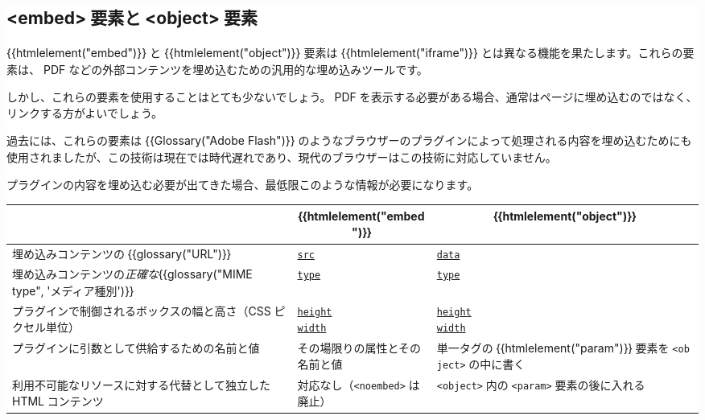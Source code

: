 ## \<embed> 要素と \<object> 要素

{{htmlelement("embed")}} と {{htmlelement("object")}} 要素は {{htmlelement("iframe")}} とは異なる機能を果たします。これらの要素は、 PDF などの外部コンテンツを埋め込むための汎用的な埋め込みツールです。

しかし、これらの要素を使用することはとても少ないでしょう。 PDF を表示する必要がある場合、通常はページに埋め込むのではなく、リンクする方がよいでしょう。

過去には、これらの要素は {{Glossary("Adobe Flash")}} のようなブラウザーのプラグインによって処理される内容を埋め込むためにも使用されましたが、この技術は現在では時代遅れであり、現代のブラウザーはこの技術に対応していません。

プラグインの内容を埋め込む必要が出てきた場合、最低限このような情報が必要になります。

<table class="standard-table no-markdown">
  <thead>
    <tr>
      <th scope="col"></th>
      <th scope="col">{{htmlelement("embed")}}</th>
      <th scope="col">{{htmlelement("object")}}</th>
    </tr>
  </thead>
  <tbody>
    <tr>
      <td>埋め込みコンテンツの {{glossary("URL")}}</td>
      <td><a href="/ja/docs/Web/HTML/Element/embed#src"><code>src</code></a></td>
      <td><a href="/ja/docs/Web/HTML/Element/object#data"><code>data</code></a></td>
    </tr>
    <tr>
      <td>
        埋め込みコンテンツの<em>正確な</em>{{glossary("MIME type", 'メディア種別')}}
      </td>
      <td><a href="/ja/docs/Web/HTML/Element/embed#type"><code>type</code></a></td>
      <td><a href="/ja/docs/Web/HTML/Element/object#type"><code>type</code></a></td>
    </tr>
    <tr>
      <td>
        プラグインで制御されるボックスの幅と高さ（CSS ピクセル単位）
      </td>
      <td>
        <a href="/ja/docs/Web/HTML/Element/embed#height"><code>height</code></a><br /><a href="/ja/docs/Web/HTML/Element/embed#width"><code>width</code></a>
      </td>
      <td>
        <a href="/ja/docs/Web/HTML/Element/object#height"><code>height</code></a><br /><a href="/ja/docs/Web/HTML/Element/object#width"><code>width</code></a>
      </td>
    </tr>
    <tr>
      <td>プラグインに引数として供給するための名前と値</td>
      <td>その場限りの属性とその名前と値</td>
      <td>
        単一タグの {{htmlelement("param")}} 要素を <code>&#x3C;object></code> の中に書く
      </td>
    </tr>
    <tr>
      <td>利用不可能なリソースに対する代替として独立した HTML コンテンツ</td>
      <td>対応なし（<code>&#x3C;noembed></code> は廃止）</td>
      <td>
        <code>&#x3C;object></code> 内の
        <code>&#x3C;param></code> 要素の後に入れる
      </td>
    </tr>
  </tbody>
</table>
